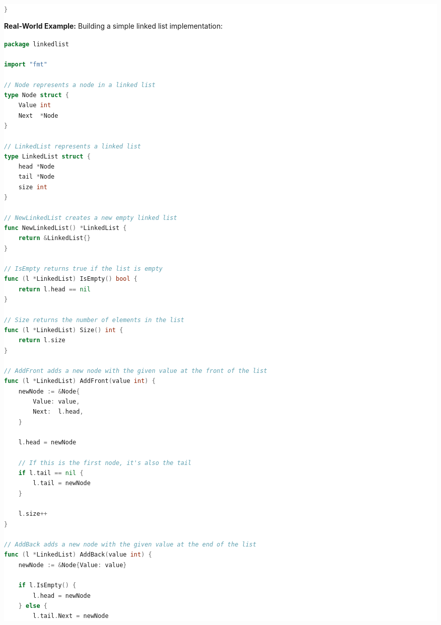```go
}
```

**Real-World Example:**
Building a simple linked list implementation:

```go
package linkedlist

import "fmt"

// Node represents a node in a linked list
type Node struct {
    Value int
    Next  *Node
}

// LinkedList represents a linked list
type LinkedList struct {
    head *Node
    tail *Node
    size int
}

// NewLinkedList creates a new empty linked list
func NewLinkedList() *LinkedList {
    return &LinkedList{}
}

// IsEmpty returns true if the list is empty
func (l *LinkedList) IsEmpty() bool {
    return l.head == nil
}

// Size returns the number of elements in the list
func (l *LinkedList) Size() int {
    return l.size
}

// AddFront adds a new node with the given value at the front of the list
func (l *LinkedList) AddFront(value int) {
    newNode := &Node{
        Value: value,
        Next:  l.head,
    }
    
    l.head = newNode
    
    // If this is the first node, it's also the tail
    if l.tail == nil {
        l.tail = newNode
    }
    
    l.size++
}

// AddBack adds a new node with the given value at the end of the list
func (l *LinkedList) AddBack(value int) {
    newNode := &Node{Value: value}
    
    if l.IsEmpty() {
        l.head = newNode
    } else {
        l.tail.Next = newNode
```